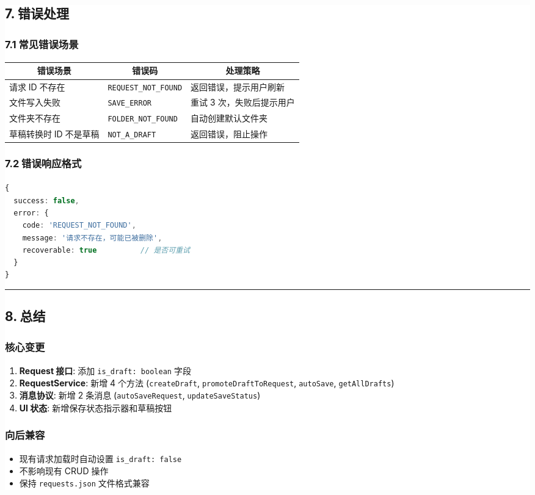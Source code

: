 
## 7. 错误处理

### 7.1 常见错误场景

| 错误场景 | 错误码 | 处理策略 |
|----------|--------|----------|
| 请求 ID 不存在 | `REQUEST_NOT_FOUND` | 返回错误，提示用户刷新 |
| 文件写入失败 | `SAVE_ERROR` | 重试 3 次，失败后提示用户 |
| 文件夹不存在 | `FOLDER_NOT_FOUND` | 自动创建默认文件夹 |
| 草稿转换时 ID 不是草稿 | `NOT_A_DRAFT` | 返回错误，阻止操作 |

### 7.2 错误响应格式

```typescript
{
  success: false,
  error: {
    code: 'REQUEST_NOT_FOUND',
    message: '请求不存在，可能已被删除',
    recoverable: true          // 是否可重试
  }
}
```

---

## 8. 总结

### 核心变更

1. **Request 接口**: 添加 `is_draft: boolean` 字段
2. **RequestService**: 新增 4 个方法 (`createDraft`, `promoteDraftToRequest`, `autoSave`, `getAllDrafts`)
3. **消息协议**: 新增 2 条消息 (`autoSaveRequest`, `updateSaveStatus`)
4. **UI 状态**: 新增保存状态指示器和草稿按钮

### 向后兼容

- 现有请求加载时自动设置 `is_draft: false`
- 不影响现有 CRUD 操作
- 保持 `requests.json` 文件格式兼容

